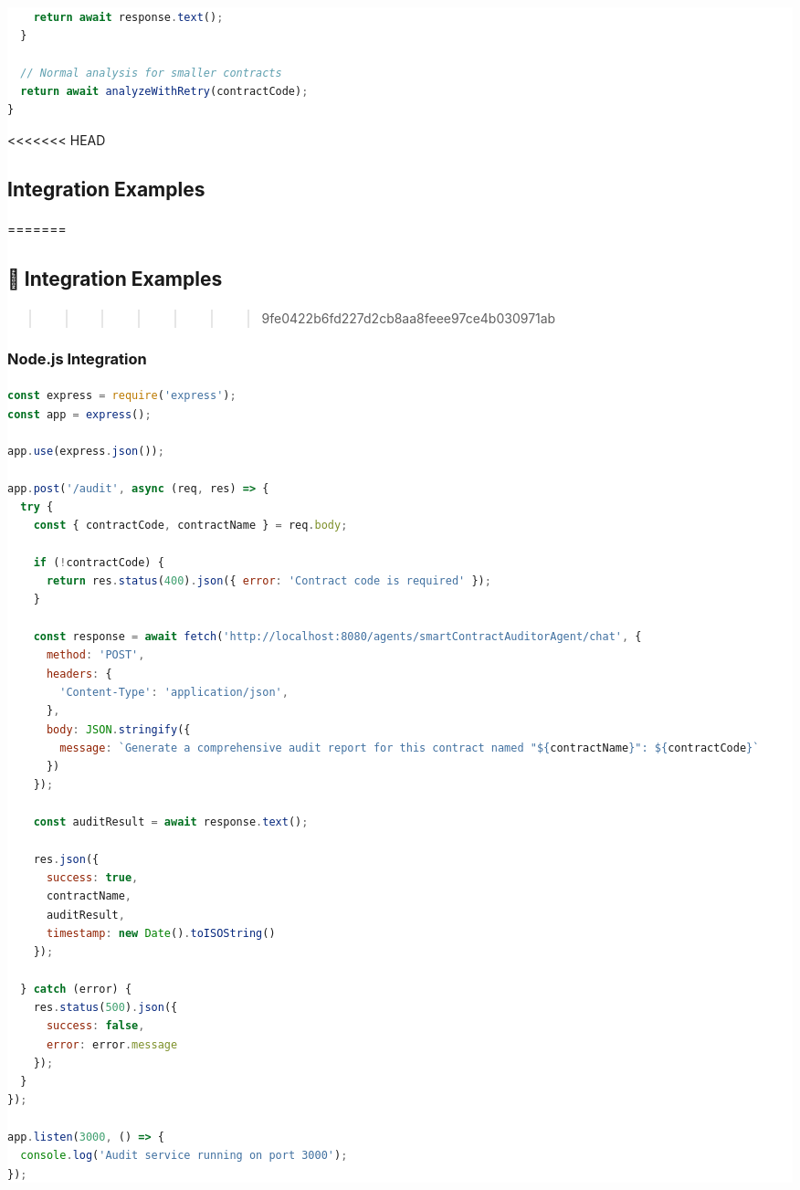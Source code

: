 ```javascript
    return await response.text();
  }
  
  // Normal analysis for smaller contracts
  return await analyzeWithRetry(contractCode);
}
```

<<<<<<< HEAD
##  Integration Examples
=======
## 🔗 Integration Examples
>>>>>>> 9fe0422b6fd227d2cb8aa8feee97ce4b030971ab

### Node.js Integration

```javascript
const express = require('express');
const app = express();

app.use(express.json());

app.post('/audit', async (req, res) => {
  try {
    const { contractCode, contractName } = req.body;
    
    if (!contractCode) {
      return res.status(400).json({ error: 'Contract code is required' });
    }
    
    const response = await fetch('http://localhost:8080/agents/smartContractAuditorAgent/chat', {
      method: 'POST',
      headers: {
        'Content-Type': 'application/json',
      },
      body: JSON.stringify({
        message: `Generate a comprehensive audit report for this contract named "${contractName}": ${contractCode}`
      })
    });
    
    const auditResult = await response.text();
    
    res.json({
      success: true,
      contractName,
      auditResult,
      timestamp: new Date().toISOString()
    });
    
  } catch (error) {
    res.status(500).json({
      success: false,
      error: error.message
    });
  }
});

app.listen(3000, () => {
  console.log('Audit service running on port 3000');
});
```
